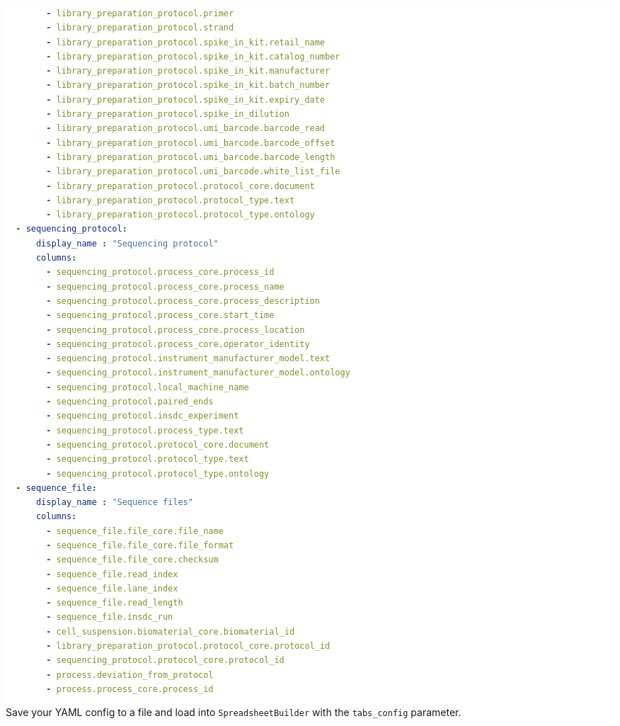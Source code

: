 ```yaml
        - library_preparation_protocol.primer
        - library_preparation_protocol.strand
        - library_preparation_protocol.spike_in_kit.retail_name
        - library_preparation_protocol.spike_in_kit.catalog_number
        - library_preparation_protocol.spike_in_kit.manufacturer
        - library_preparation_protocol.spike_in_kit.batch_number
        - library_preparation_protocol.spike_in_kit.expiry_date
        - library_preparation_protocol.spike_in_dilution
        - library_preparation_protocol.umi_barcode.barcode_read
        - library_preparation_protocol.umi_barcode.barcode_offset
        - library_preparation_protocol.umi_barcode.barcode_length
        - library_preparation_protocol.umi_barcode.white_list_file
        - library_preparation_protocol.protocol_core.document
        - library_preparation_protocol.protocol_type.text
        - library_preparation_protocol.protocol_type.ontology
  - sequencing_protocol:
      display_name : "Sequencing protocol"
      columns:
        - sequencing_protocol.process_core.process_id
        - sequencing_protocol.process_core.process_name
        - sequencing_protocol.process_core.process_description
        - sequencing_protocol.process_core.start_time
        - sequencing_protocol.process_core.process_location
        - sequencing_protocol.process_core.operator_identity
        - sequencing_protocol.instrument_manufacturer_model.text
        - sequencing_protocol.instrument_manufacturer_model.ontology
        - sequencing_protocol.local_machine_name
        - sequencing_protocol.paired_ends
        - sequencing_protocol.insdc_experiment
        - sequencing_protocol.process_type.text
        - sequencing_protocol.protocol_core.document
        - sequencing_protocol.protocol_type.text
        - sequencing_protocol.protocol_type.ontology
  - sequence_file:
      display_name : "Sequence files"
      columns:
        - sequence_file.file_core.file_name
        - sequence_file.file_core.file_format
        - sequence_file.file_core.checksum
        - sequence_file.read_index
        - sequence_file.lane_index
        - sequence_file.read_length
        - sequence_file.insdc_run
        - cell_suspension.biomaterial_core.biomaterial_id
        - library_preparation_protocol.protocol_core.protocol_id
        - sequencing_protocol.protocol_core.protocol_id
        - process.deviation_from_protocol
        - process.process_core.process_id
```

Save your YAML config to a file and load into `SpreadsheetBuilder` with the `tabs_config` parameter.
